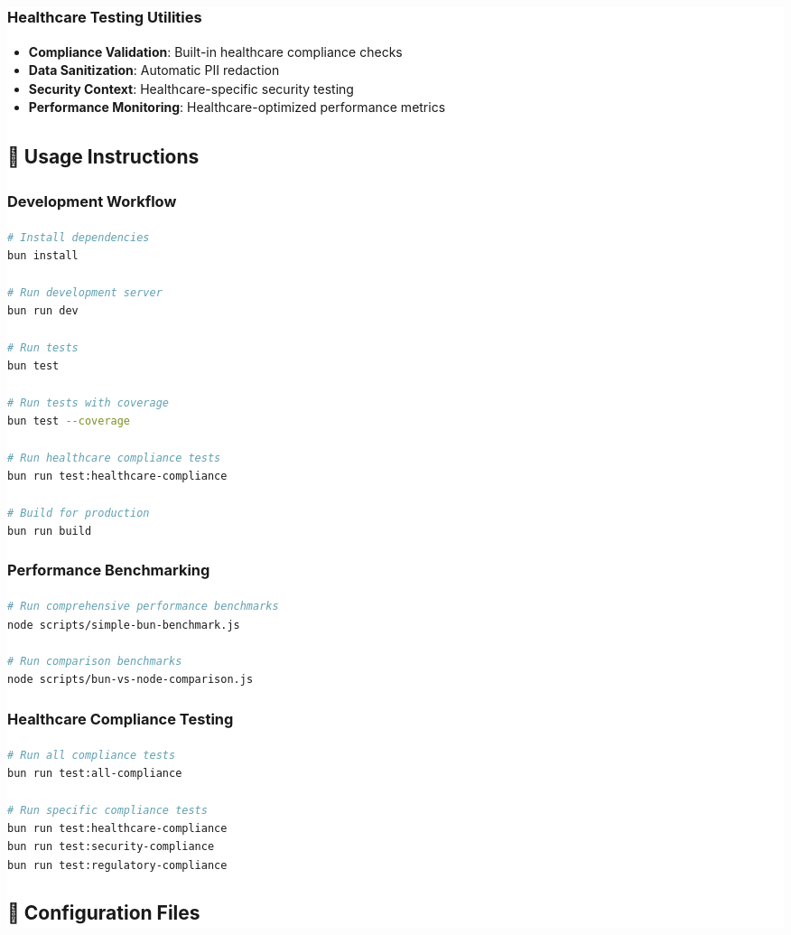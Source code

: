 ### Healthcare Testing Utilities
- **Compliance Validation**: Built-in healthcare compliance checks
- **Data Sanitization**: Automatic PII redaction
- **Security Context**: Healthcare-specific security testing
- **Performance Monitoring**: Healthcare-optimized performance metrics

## 🚀 Usage Instructions

### Development Workflow
```bash
# Install dependencies
bun install

# Run development server
bun run dev

# Run tests
bun test

# Run tests with coverage
bun test --coverage

# Run healthcare compliance tests
bun run test:healthcare-compliance

# Build for production
bun run build
```

### Performance Benchmarking
```bash
# Run comprehensive performance benchmarks
node scripts/simple-bun-benchmark.js

# Run comparison benchmarks
node scripts/bun-vs-node-comparison.js
```

### Healthcare Compliance Testing
```bash
# Run all compliance tests
bun run test:all-compliance

# Run specific compliance tests
bun run test:healthcare-compliance
bun run test:security-compliance
bun run test:regulatory-compliance
```

## 🔧 Configuration Files
